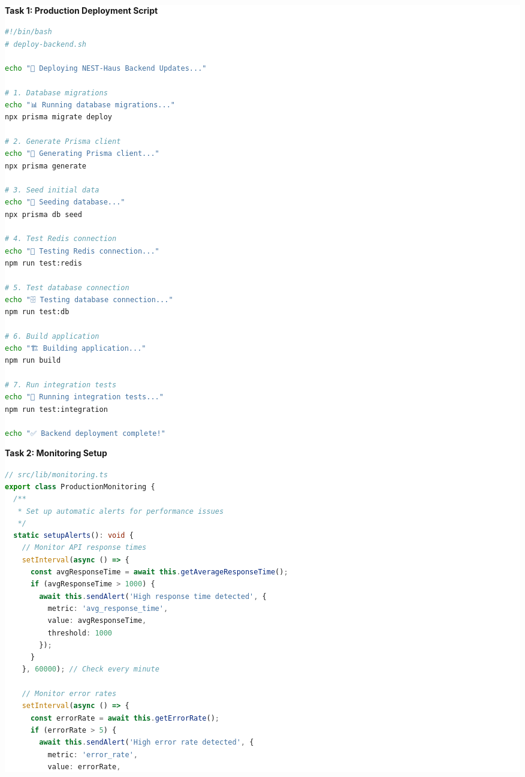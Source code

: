 **Task 1: Production Deployment Script**
```bash
#!/bin/bash
# deploy-backend.sh

echo "🚀 Deploying NEST-Haus Backend Updates..."

# 1. Database migrations
echo "📊 Running database migrations..."
npx prisma migrate deploy

# 2. Generate Prisma client
echo "🔄 Generating Prisma client..."
npx prisma generate

# 3. Seed initial data
echo "🌱 Seeding database..."
npx prisma db seed

# 4. Test Redis connection
echo "📡 Testing Redis connection..."
npm run test:redis

# 5. Test database connection
echo "🗄️ Testing database connection..."
npm run test:db

# 6. Build application
echo "🏗️ Building application..."
npm run build

# 7. Run integration tests
echo "🧪 Running integration tests..."
npm run test:integration

echo "✅ Backend deployment complete!"
```

**Task 2: Monitoring Setup**
```typescript
// src/lib/monitoring.ts
export class ProductionMonitoring {
  /**
   * Set up automatic alerts for performance issues
   */
  static setupAlerts(): void {
    // Monitor API response times
    setInterval(async () => {
      const avgResponseTime = await this.getAverageResponseTime();
      if (avgResponseTime > 1000) {
        await this.sendAlert('High response time detected', {
          metric: 'avg_response_time',
          value: avgResponseTime,
          threshold: 1000
        });
      }
    }, 60000); // Check every minute
    
    // Monitor error rates
    setInterval(async () => {
      const errorRate = await this.getErrorRate();
      if (errorRate > 5) {
        await this.sendAlert('High error rate detected', {
          metric: 'error_rate',
          value: errorRate,
```